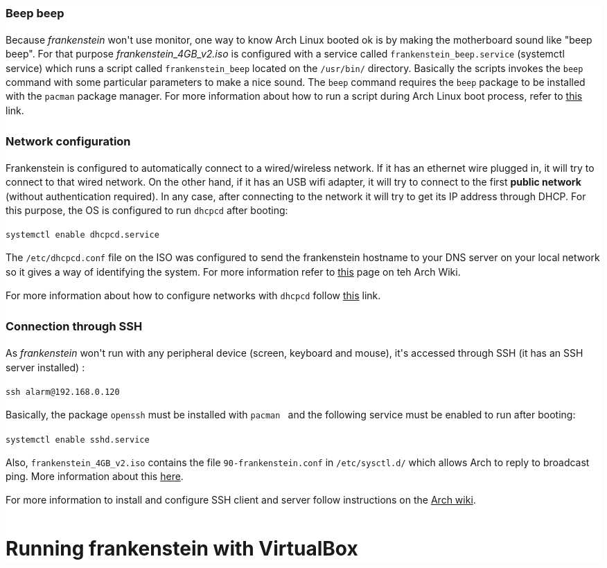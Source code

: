 ### Beep beep

Because *frankenstein* won't use monitor, one way to know Arch Linux booted ok is by making the motherboard sound like "beep beep". For that purpose *frankenstein_4GB_v2.iso* is configured with a service called ``frankenstein_beep.service`` (systemctl service) which runs a script called ``frankenstein_beep`` located on the ``/usr/bin/`` directory. Basically the scripts invokes the ``beep`` command with some particular parameters to make a nice sound. The ``beep`` command requires the ``beep`` package to be installed with the ``pacman`` package manager. For more information about how to run a script during Arch Linux boot process, refer to [this](https://arashmilani.com/post?id=86) link.

### Network configuration

Frankenstein is configured to automatically connect to a wired/wireless network. If it has an ethernet wire plugged in, it will try to connect to that wired network. On the other hand, if it has an USB wifi adapter, it will try to connect to the first **public network** (without authentication required). In any case, after connecting to the network it will try to get its IP address through DHCP. For this purpose, the OS is configured to run ``dhcpcd`` after booting:

```
systemctl enable dhcpcd.service
```


The ``/etc/dhcpcd.conf`` file on the ISO was configured to send the frankenstein hostname to your DNS server on your local network so it gives a way of identifying the system. For more information refer to [this](https://wiki.archlinux.org/index.php/Dhcpcd#DHCP_static_route(s)) page on teh Arch Wiki.

For more information about how to configure networks with ``dhcpcd`` follow  [this](https://wiki.archlinux.org/index.php/WPA_supplicant#Connecting_with_wpa_cli) link.

### Connection through SSH

As *frankenstein* won't run with any peripheral device (screen, keyboard and mouse), it's accessed through SSH (it has an SSH server installed) :

```
ssh alarm@192.168.0.120
```

Basically, the package ``openssh`` must be installed with ``pacman `` and the following service must be enabled to run after booting:

```
systemctl enable sshd.service
```

Also, ``frankenstein_4GB_v2.iso`` contains the file ``90-frankenstein.conf`` in ``/etc/sysctl.d/``  which allows Arch to reply to broadcast ping. More information about this [here](https://superuser.com/questions/306065/what-is-icmp-broadcast-good-for).


For more information to install and configure SSH client and server follow instructions on the [Arch wiki](https://wiki.archlinux.org/index.php/OpenSSH).


# Running frankenstein with VirtualBox
